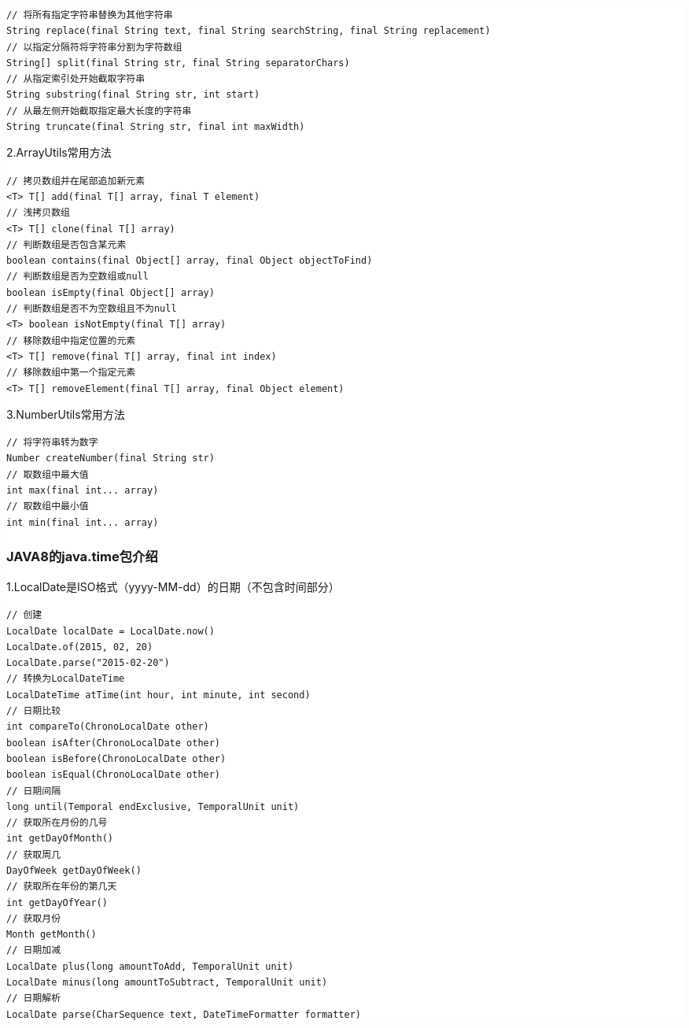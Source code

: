     // 将所有指定字符串替换为其他字符串
    String replace(final String text, final String searchString, final String replacement)
    // 以指定分隔符将字符串分割为字符数组
    String[] split(final String str, final String separatorChars)
    // 从指定索引处开始截取字符串
    String substring(final String str, int start)
    // 从最左侧开始截取指定最大长度的字符串
    String truncate(final String str, final int maxWidth)
    
2.ArrayUtils常用方法

    // 拷贝数组并在尾部追加新元素
    <T> T[] add(final T[] array, final T element)
    // 浅拷贝数组
    <T> T[] clone(final T[] array)
    // 判断数组是否包含某元素
    boolean contains(final Object[] array, final Object objectToFind)
    // 判断数组是否为空数组或null
    boolean isEmpty(final Object[] array)
    // 判断数组是否不为空数组且不为null
    <T> boolean isNotEmpty(final T[] array)
    // 移除数组中指定位置的元素
    <T> T[] remove(final T[] array, final int index)
    // 移除数组中第一个指定元素
    <T> T[] removeElement(final T[] array, final Object element)

3.NumberUtils常用方法

    // 将字符串转为数字
    Number createNumber(final String str)
    // 取数组中最大值
    int max(final int... array)
    // 取数组中最小值
    int min(final int... array)

### JAVA8的java.time包介绍

1.LocalDate是ISO格式（yyyy-MM-dd）的日期（不包含时间部分）

    // 创建
    LocalDate localDate = LocalDate.now()
    LocalDate.of(2015, 02, 20)
    LocalDate.parse("2015-02-20")
    // 转换为LocalDateTime
    LocalDateTime atTime(int hour, int minute, int second)
    // 日期比较
    int compareTo(ChronoLocalDate other)
    boolean isAfter(ChronoLocalDate other)
    boolean isBefore(ChronoLocalDate other)
    boolean isEqual(ChronoLocalDate other)
    // 日期间隔
    long until(Temporal endExclusive, TemporalUnit unit)
    // 获取所在月份的几号
    int getDayOfMonth()
    // 获取周几
    DayOfWeek getDayOfWeek()
    // 获取所在年份的第几天
    int getDayOfYear()
    // 获取月份
    Month getMonth()
    // 日期加减
    LocalDate plus(long amountToAdd, TemporalUnit unit)
    LocalDate minus(long amountToSubtract, TemporalUnit unit)
    // 日期解析
    LocalDate parse(CharSequence text, DateTimeFormatter formatter)
    